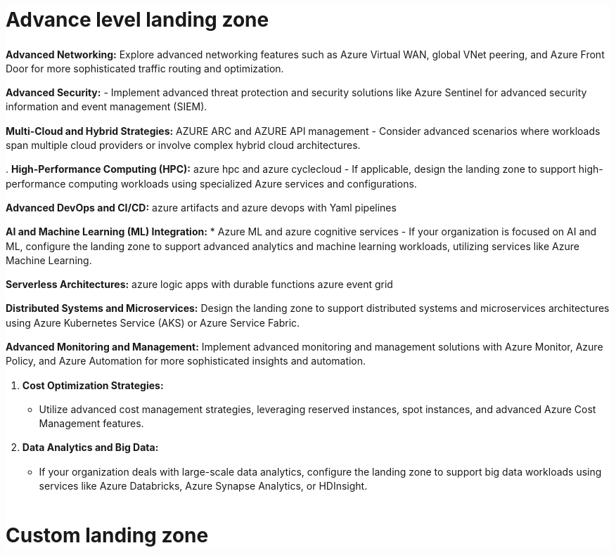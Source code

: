 
Advance level landing zone
=

 **Advanced Networking:**
     Explore advanced networking features such as Azure Virtual WAN, global VNet peering, and Azure Front Door for more sophisticated traffic routing and optimization.
 
 **Advanced Security:**
    -  Implement advanced threat protection and security solutions like Azure Sentinel for advanced security information and event management (SIEM).

 **Multi-Cloud and Hybrid Strategies:**
    AZURE ARC and AZURE API  management
    - Consider advanced scenarios where workloads span multiple cloud providers or involve complex hybrid cloud architectures.

. **High-Performance Computing (HPC):**
    azure hpc and azure cyclecloud
    - If applicable, design the landing zone to support high-performance computing workloads using specialized Azure services and configurations.

 **Advanced DevOps and CI/CD:**
    azure artifacts and 
    azure devops with Yaml pipelines
    
 **AI and Machine Learning (ML) Integration:**
     * Azure ML and azure cognitive services
    - If your organization is focused on AI and ML, configure the landing zone to support advanced analytics and machine learning workloads, utilizing services like Azure Machine Learning.




 **Serverless Architectures:**
     azure logic apps with durable functions
     azure event grid
    
 **Distributed Systems and Microservices:**
     Design the landing zone to support distributed systems and microservices architectures using Azure Kubernetes Service (AKS) or Azure Service Fabric.
     
 **Advanced Monitoring and Management:**
    Implement advanced monitoring and management solutions with Azure Monitor, Azure Policy, and Azure Automation for more sophisticated insights and automation.
    
1. **Cost Optimization Strategies:**
    
    - Utilize advanced cost management strategies, leveraging reserved instances, spot instances, and advanced Azure Cost Management features.
11. **Data Analytics and Big Data:**
    
    - If your organization deals with large-scale data analytics, configure the landing zone to support big data workloads using services like Azure Databricks, Azure Synapse Analytics, or HDInsight.



Custom landing zone
=
